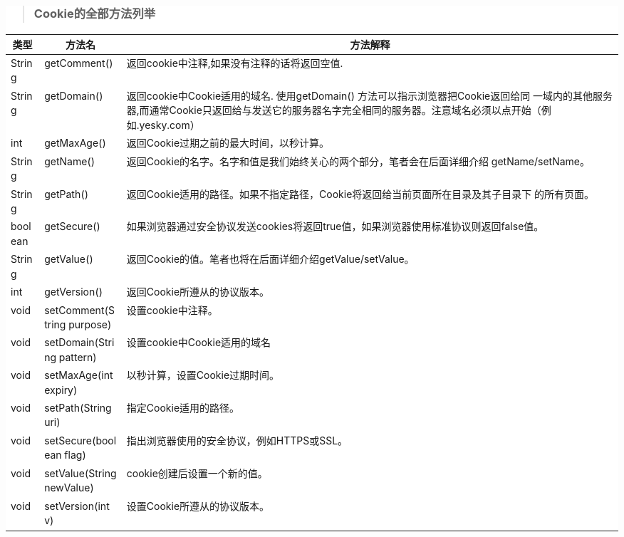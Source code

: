 

> ### Cookie的全部方法列举

| 类型    | 方法名                     | 方法解释                                                     |
| ------- | -------------------------- | ------------------------------------------------------------ |
| String  | getComment()               | 返回cookie中注释,如果没有注释的话将返回空值.                 |
| String  | getDomain()                | 返回cookie中Cookie适用的域名. 使用getDomain() 方法可以指示浏览器把Cookie返回给同 一域内的其他服务器,而通常Cookie只返回给与发送它的服务器名字完全相同的服务器。注意域名必须以点开始（例如.yesky.com） |
| int     | getMaxAge()                | 返回Cookie过期之前的最大时间，以秒计算。                     |
| String  | getName()                  | 返回Cookie的名字。名字和值是我们始终关心的两个部分，笔者会在后面详细介绍 getName/setName。 |
| String  | getPath()                  | 返回Cookie适用的路径。如果不指定路径，Cookie将返回给当前页面所在目录及其子目录下 的所有页面。 |
| boolean | getSecure()                | 如果浏览器通过安全协议发送cookies将返回true值，如果浏览器使用标准协议则返回false值。 |
| String  | getValue()                 | 返回Cookie的值。笔者也将在后面详细介绍getValue/setValue。    |
| int     | getVersion()               | 返回Cookie所遵从的协议版本。                                 |
| void    | setComment(String purpose) | 设置cookie中注释。                                           |
| void    | setDomain(String pattern)  | 设置cookie中Cookie适用的域名                                 |
| void    | setMaxAge(int expiry)      | 以秒计算，设置Cookie过期时间。                               |
| void    | setPath(String uri)        | 指定Cookie适用的路径。                                       |
| void    | setSecure(boolean flag)    | 指出浏览器使用的安全协议，例如HTTPS或SSL。                   |
| void    | setValue(String newValue)  | cookie创建后设置一个新的值。                                 |
| void    | setVersion(int v)          | 设置Cookie所遵从的协议版本。                                 |